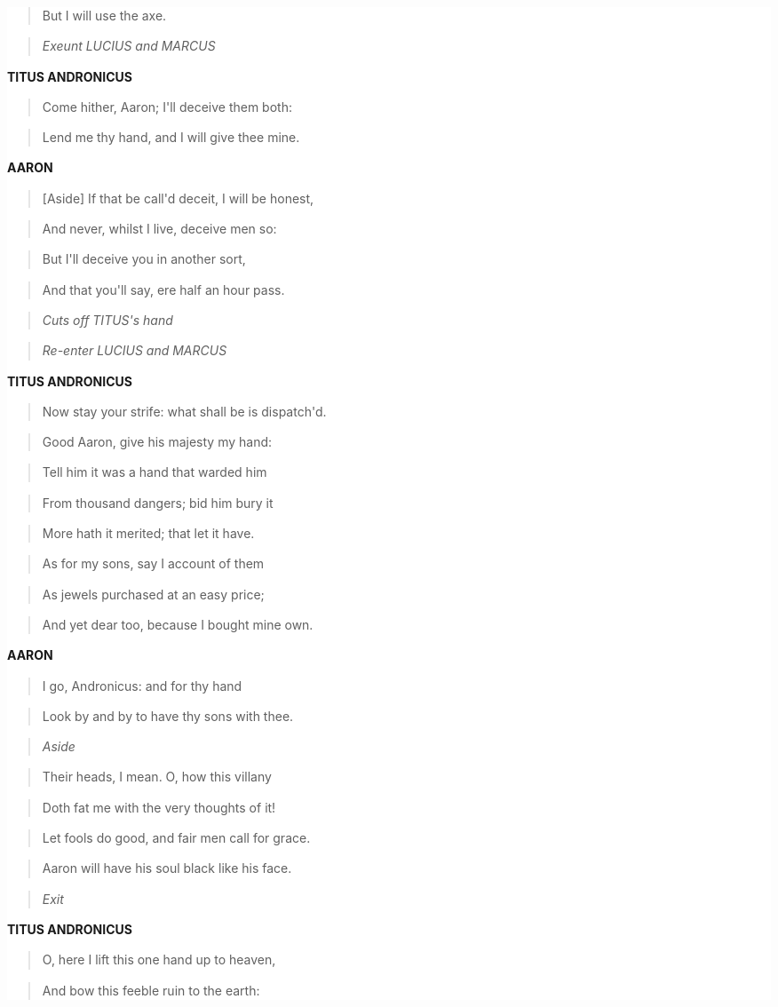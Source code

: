 > But I will use the axe.  

> *Exeunt LUCIUS and MARCUS*

**TITUS ANDRONICUS**

> Come hither, Aaron; I'll deceive them both:  

> Lend me thy hand, and I will give thee mine.  

**AARON**

> [Aside]  If that be call'd deceit, I will be honest,  

> And never, whilst I live, deceive men so:  

> But I'll deceive you in another sort,  

> And that you'll say, ere half an hour pass.  

> *Cuts off TITUS's hand*

> *Re-enter LUCIUS and MARCUS*

**TITUS ANDRONICUS**

> Now stay your strife: what shall be is dispatch'd.  

> Good Aaron, give his majesty my hand:  

> Tell him it was a hand that warded him  

> From thousand dangers; bid him bury it  

> More hath it merited; that let it have.  

> As for my sons, say I account of them  

> As jewels purchased at an easy price;  

> And yet dear too, because I bought mine own.  

**AARON**

> I go, Andronicus: and for thy hand  

> Look by and by to have thy sons with thee.  

> *Aside*

> Their heads, I mean. O, how this villany  

> Doth fat me with the very thoughts of it!  

> Let fools do good, and fair men call for grace.  

> Aaron will have his soul black like his face.  

> *Exit*

**TITUS ANDRONICUS**

> O, here I lift this one hand up to heaven,  

> And bow this feeble ruin to the earth:  
